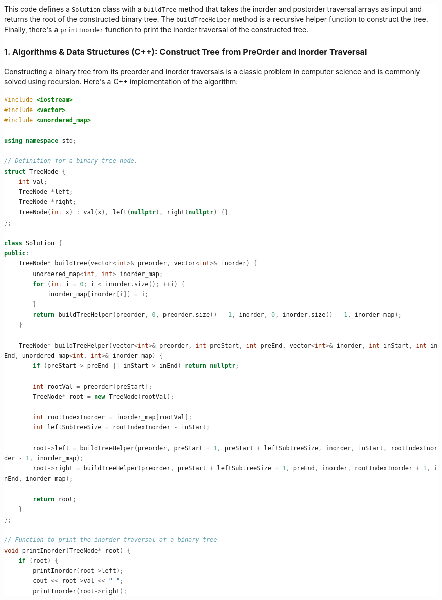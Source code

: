 ```cpp
```

This code defines a `Solution` class with a `buildTree` method that takes the inorder and postorder traversal arrays as input and returns the root of the constructed binary tree. The `buildTreeHelper` method is a recursive helper function to construct the tree. Finally, there's a `printInorder` function to print the inorder traversal of the constructed tree.

### 1. Algorithms & Data Structures (C++): Construct Tree from PreOrder and Inorder Traversal

Constructing a binary tree from its preorder and inorder traversals is a classic problem in computer science and is commonly solved using recursion. Here's a C++ implementation of the algorithm:

```cpp
#include <iostream>
#include <vector>
#include <unordered_map>

using namespace std;

// Definition for a binary tree node.
struct TreeNode {
    int val;
    TreeNode *left;
    TreeNode *right;
    TreeNode(int x) : val(x), left(nullptr), right(nullptr) {}
};

class Solution {
public:
    TreeNode* buildTree(vector<int>& preorder, vector<int>& inorder) {
        unordered_map<int, int> inorder_map;
        for (int i = 0; i < inorder.size(); ++i) {
            inorder_map[inorder[i]] = i;
        }
        return buildTreeHelper(preorder, 0, preorder.size() - 1, inorder, 0, inorder.size() - 1, inorder_map);
    }
    
    TreeNode* buildTreeHelper(vector<int>& preorder, int preStart, int preEnd, vector<int>& inorder, int inStart, int inEnd, unordered_map<int, int>& inorder_map) {
        if (preStart > preEnd || inStart > inEnd) return nullptr;
        
        int rootVal = preorder[preStart];
        TreeNode* root = new TreeNode(rootVal);
        
        int rootIndexInorder = inorder_map[rootVal];
        int leftSubtreeSize = rootIndexInorder - inStart;
        
        root->left = buildTreeHelper(preorder, preStart + 1, preStart + leftSubtreeSize, inorder, inStart, rootIndexInorder - 1, inorder_map);
        root->right = buildTreeHelper(preorder, preStart + leftSubtreeSize + 1, preEnd, inorder, rootIndexInorder + 1, inEnd, inorder_map);
        
        return root;
    }
};

// Function to print the inorder traversal of a binary tree
void printInorder(TreeNode* root) {
    if (root) {
        printInorder(root->left);
        cout << root->val << " ";
        printInorder(root->right);
```